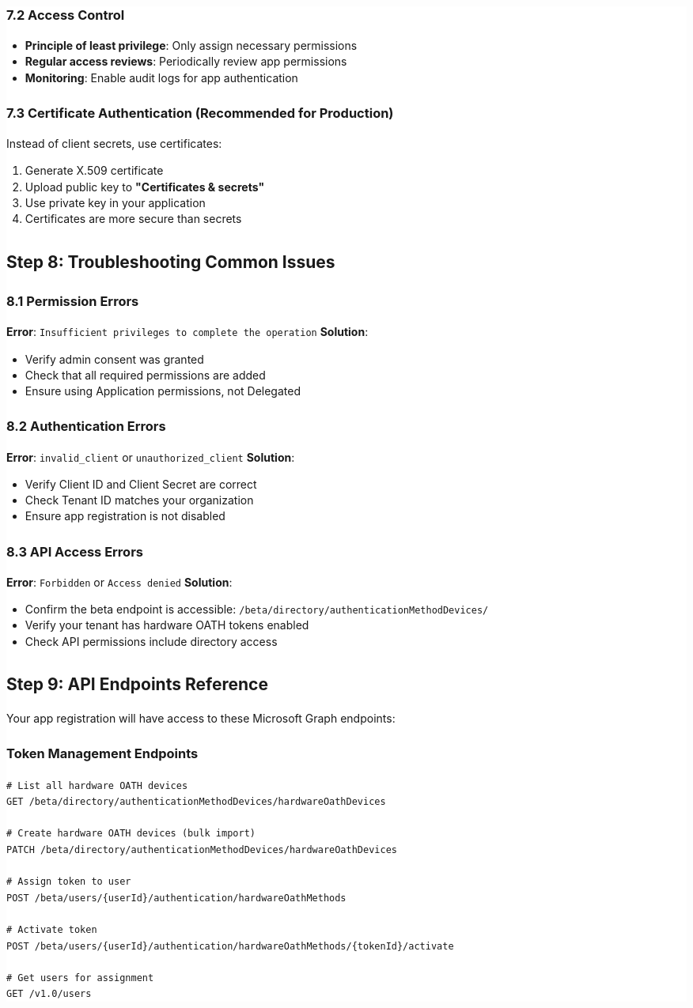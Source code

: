 ### 7.2 Access Control
- **Principle of least privilege**: Only assign necessary permissions
- **Regular access reviews**: Periodically review app permissions
- **Monitoring**: Enable audit logs for app authentication

### 7.3 Certificate Authentication (Recommended for Production)
Instead of client secrets, use certificates:
1. Generate X.509 certificate
2. Upload public key to **"Certificates & secrets"**
3. Use private key in your application
4. Certificates are more secure than secrets

## Step 8: Troubleshooting Common Issues

### 8.1 Permission Errors
**Error**: `Insufficient privileges to complete the operation`
**Solution**: 
- Verify admin consent was granted
- Check that all required permissions are added
- Ensure using Application permissions, not Delegated

### 8.2 Authentication Errors
**Error**: `invalid_client` or `unauthorized_client`
**Solution**:
- Verify Client ID and Client Secret are correct
- Check Tenant ID matches your organization
- Ensure app registration is not disabled

### 8.3 API Access Errors
**Error**: `Forbidden` or `Access denied`
**Solution**:
- Confirm the beta endpoint is accessible: `/beta/directory/authenticationMethodDevices/`
- Verify your tenant has hardware OATH tokens enabled
- Check API permissions include directory access

## Step 9: API Endpoints Reference

Your app registration will have access to these Microsoft Graph endpoints:

### Token Management Endpoints
```
# List all hardware OATH devices
GET /beta/directory/authenticationMethodDevices/hardwareOathDevices

# Create hardware OATH devices (bulk import)  
PATCH /beta/directory/authenticationMethodDevices/hardwareOathDevices

# Assign token to user
POST /beta/users/{userId}/authentication/hardwareOathMethods

# Activate token
POST /beta/users/{userId}/authentication/hardwareOathMethods/{tokenId}/activate

# Get users for assignment
GET /v1.0/users
```
